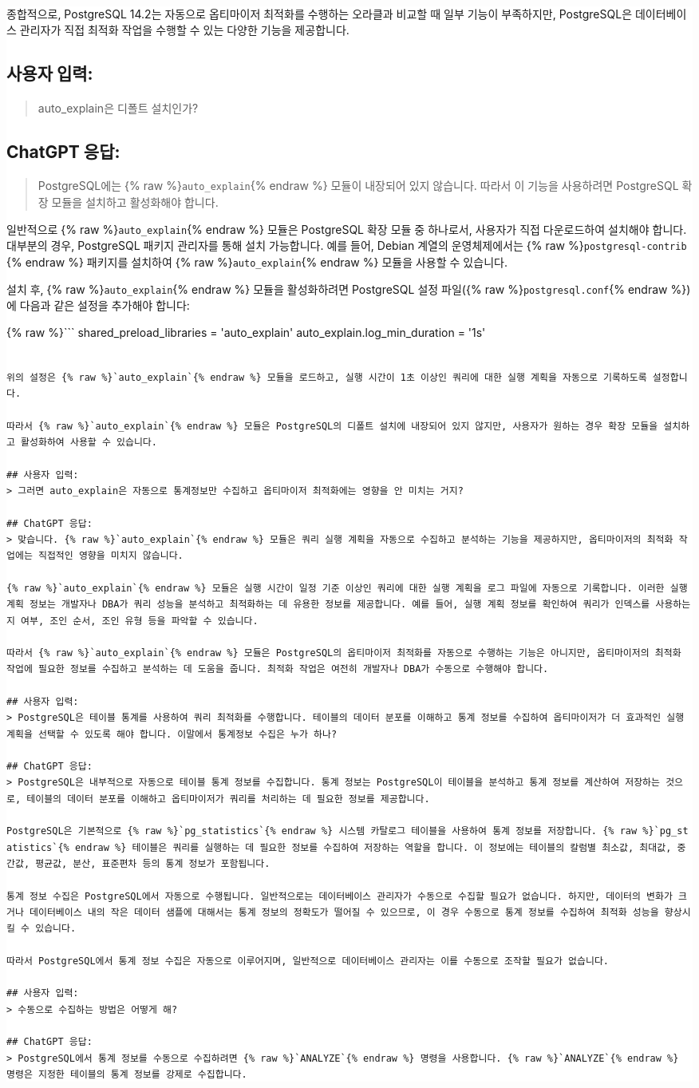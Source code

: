 종합적으로, PostgreSQL 14.2는 자동으로 옵티마이저 최적화를 수행하는 오라클과 비교할 때 일부 기능이 부족하지만, PostgreSQL은 데이터베이스 관리자가 직접 최적화 작업을 수행할 수 있는 다양한 기능을 제공합니다.

## 사용자 입력:
> auto_explain은 디폴트 설치인가?

## ChatGPT 응답:
> PostgreSQL에는 {% raw %}`auto_explain`{% endraw %} 모듈이 내장되어 있지 않습니다. 따라서 이 기능을 사용하려면 PostgreSQL 확장 모듈을 설치하고 활성화해야 합니다.

일반적으로 {% raw %}`auto_explain`{% endraw %} 모듈은 PostgreSQL 확장 모듈 중 하나로서, 사용자가 직접 다운로드하여 설치해야 합니다. 대부분의 경우, PostgreSQL 패키지 관리자를 통해 설치 가능합니다. 예를 들어, Debian 계열의 운영체제에서는 {% raw %}`postgresql-contrib`{% endraw %} 패키지를 설치하여 {% raw %}`auto_explain`{% endraw %} 모듈을 사용할 수 있습니다.

설치 후, {% raw %}`auto_explain`{% endraw %} 모듈을 활성화하려면 PostgreSQL 설정 파일({% raw %}`postgresql.conf`{% endraw %})에 다음과 같은 설정을 추가해야 합니다:

{% raw %}```
shared_preload_libraries = 'auto_explain'
auto_explain.log_min_duration = '1s'
```{% endraw %}

위의 설정은 {% raw %}`auto_explain`{% endraw %} 모듈을 로드하고, 실행 시간이 1초 이상인 쿼리에 대한 실행 계획을 자동으로 기록하도록 설정합니다.

따라서 {% raw %}`auto_explain`{% endraw %} 모듈은 PostgreSQL의 디폴트 설치에 내장되어 있지 않지만, 사용자가 원하는 경우 확장 모듈을 설치하고 활성화하여 사용할 수 있습니다.

## 사용자 입력:
> 그러면 auto_explain은 자동으로 통계정보만 수집하고 옵티마이저 최적화에는 영향을 안 미치는 거지?

## ChatGPT 응답:
> 맞습니다. {% raw %}`auto_explain`{% endraw %} 모듈은 쿼리 실행 계획을 자동으로 수집하고 분석하는 기능을 제공하지만, 옵티마이저의 최적화 작업에는 직접적인 영향을 미치지 않습니다.

{% raw %}`auto_explain`{% endraw %} 모듈은 실행 시간이 일정 기준 이상인 쿼리에 대한 실행 계획을 로그 파일에 자동으로 기록합니다. 이러한 실행 계획 정보는 개발자나 DBA가 쿼리 성능을 분석하고 최적화하는 데 유용한 정보를 제공합니다. 예를 들어, 실행 계획 정보를 확인하여 쿼리가 인덱스를 사용하는 지 여부, 조인 순서, 조인 유형 등을 파악할 수 있습니다.

따라서 {% raw %}`auto_explain`{% endraw %} 모듈은 PostgreSQL의 옵티마이저 최적화를 자동으로 수행하는 기능은 아니지만, 옵티마이저의 최적화 작업에 필요한 정보를 수집하고 분석하는 데 도움을 줍니다. 최적화 작업은 여전히 개발자나 DBA가 수동으로 수행해야 합니다.

## 사용자 입력:
> PostgreSQL은 테이블 통계를 사용하여 쿼리 최적화를 수행합니다. 테이블의 데이터 분포를 이해하고 통계 정보를 수집하여 옵티마이저가 더 효과적인 실행 계획을 선택할 수 있도록 해야 합니다. 이말에서 통계정보 수집은 누가 하나?

## ChatGPT 응답:
> PostgreSQL은 내부적으로 자동으로 테이블 통계 정보를 수집합니다. 통계 정보는 PostgreSQL이 테이블을 분석하고 통계 정보를 계산하여 저장하는 것으로, 테이블의 데이터 분포를 이해하고 옵티마이저가 쿼리를 처리하는 데 필요한 정보를 제공합니다.

PostgreSQL은 기본적으로 {% raw %}`pg_statistics`{% endraw %} 시스템 카탈로그 테이블을 사용하여 통계 정보를 저장합니다. {% raw %}`pg_statistics`{% endraw %} 테이블은 쿼리를 실행하는 데 필요한 정보를 수집하여 저장하는 역할을 합니다. 이 정보에는 테이블의 칼럼별 최소값, 최대값, 중간값, 평균값, 분산, 표준편차 등의 통계 정보가 포함됩니다.

통계 정보 수집은 PostgreSQL에서 자동으로 수행됩니다. 일반적으로는 데이터베이스 관리자가 수동으로 수집할 필요가 없습니다. 하지만, 데이터의 변화가 크거나 데이터베이스 내의 작은 데이터 샘플에 대해서는 통계 정보의 정확도가 떨어질 수 있으므로, 이 경우 수동으로 통계 정보를 수집하여 최적화 성능을 향상시킬 수 있습니다. 

따라서 PostgreSQL에서 통계 정보 수집은 자동으로 이루어지며, 일반적으로 데이터베이스 관리자는 이를 수동으로 조작할 필요가 없습니다.

## 사용자 입력:
> 수동으로 수집하는 방법은 어떻게 해?

## ChatGPT 응답:
> PostgreSQL에서 통계 정보를 수동으로 수집하려면 {% raw %}`ANALYZE`{% endraw %} 명령을 사용합니다. {% raw %}`ANALYZE`{% endraw %} 명령은 지정한 테이블의 통계 정보를 강제로 수집합니다.
```